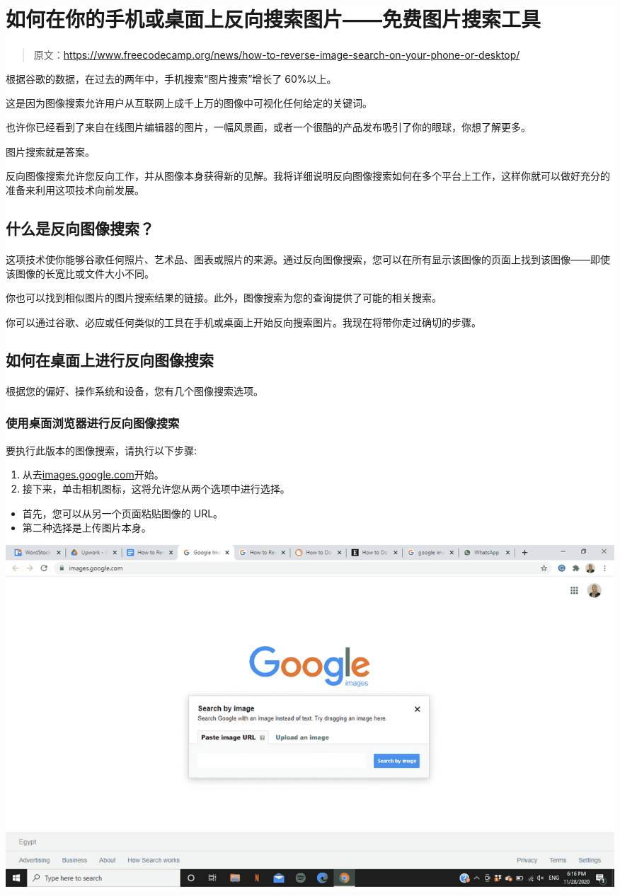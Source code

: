 # 如何在你的手机或桌面上反向搜索图片——免费图片搜索工具

> 原文：<https://www.freecodecamp.org/news/how-to-reverse-image-search-on-your-phone-or-desktop/>

根据谷歌的数据，在过去的两年中，手机搜索“图片搜索”增长了 60%以上。

这是因为图像搜索允许用户从互联网上成千上万的图像中可视化任何给定的关键词。

也许你已经看到了来自在线图片编辑器的图片，一幅风景画，或者一个很酷的产品发布吸引了你的眼球，你想了解更多。

图片搜索就是答案。

反向图像搜索允许您反向工作，并从图像本身获得新的见解。我将详细说明反向图像搜索如何在多个平台上工作，这样你就可以做好充分的准备来利用这项技术向前发展。

## 什么是反向图像搜索？

这项技术使你能够谷歌任何照片、艺术品、图表或照片的来源。通过反向图像搜索，您可以在所有显示该图像的页面上找到该图像——即使该图像的长宽比或文件大小不同。

你也可以找到相似图片的图片搜索结果的链接。此外，图像搜索为您的查询提供了可能的相关搜索。

你可以通过谷歌、必应或任何类似的工具在手机或桌面上开始反向搜索图片。我现在将带你走过确切的步骤。

## 如何在桌面上进行反向图像搜索

根据您的偏好、操作系统和设备，您有几个图像搜索选项。

### **使用桌面浏览器进行反向图像搜索**

要执行此版本的图像搜索，请执行以下步骤:

1.  从去[images.google.com](https://images.google.com/)开始。
2.  接下来，单击相机图标，这将允许您从两个选项中进行选择。

*   首先，您可以从另一个页面粘贴图像的 URL。
*   第二种选择是上传图片本身。

![p0Npw4idkZLuSp1Jkk2u1K6_Fn9Z13ZmVGzqCkYKS4rKQIHCzjcDTb02YutU6Db5u8oMpXu_eFILD8an-r_sqekvOyQsuKsIOiPfDTIRDV5XQKpzuhSEitJPZGHQmEJn_J0HfZlH](img/2d113c7ff1894d5cd91dff00377aa584.png)
